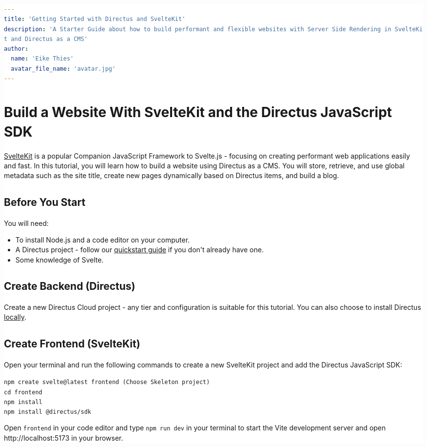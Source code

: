 ```yaml
---
title: 'Getting Started with Directus and SvelteKit'
description: 'A Starter Guide about how to build performant and flexible websites with Server Side Rendering in SvelteKit and Directus as a CMS'
author:
  name: 'Eike Thies'
  avatar_file_name: 'avatar.jpg'
---
```



# Build a Website With SvelteKit and the Directus JavaScript SDK

[SvelteKit](https://kit.svelte.dev/) is a popular Companion JavaScript Framework to Svelte.js - focusing on creating
performant web applications easily and fast. In this tutorial, you will learn how to build a website using Directus as a
CMS. You will store, retrieve, and use global metadata such as the site title, create new pages dynamically based on
Directus items, and build a blog.

## Before You Start

You will need:

- To install Node.js and a code editor on your computer.
- A Directus project - follow our [quickstart guide](docs.directus.io/getting-started/quickstart) if you don't already have one.
- Some knowledge of Svelte.

## Create Backend (Directus)

Create a new Directus Cloud project - any tier and configuration is suitable for this tutorial. You can also choose to
install Directus [locally](/self-hosted/quickstart).

## Create Frontend (SvelteKit)

Open your terminal and run the following commands to create a new SvelteKit project and add the Directus JavaScript SDK:

```
npm create svelte@latest frontend (Choose Skeleton project)
cd frontend
npm install
npm install @directus/sdk
```

Open `frontend` in your code editor and type `npm run dev` in your terminal to start the Vite development server and
open http://localhost:5173 in your browser.
